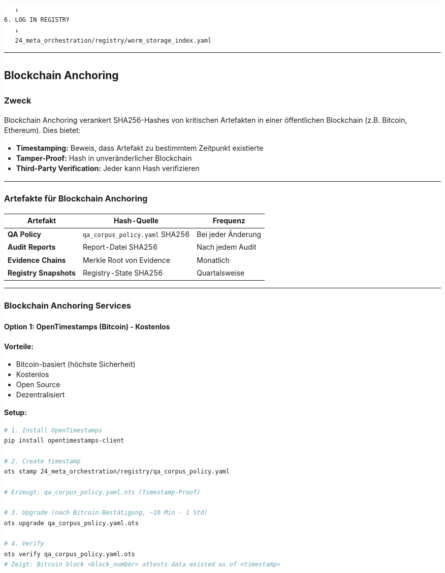 ```
   ↓
6. LOG IN REGISTRY
   ↓
   24_meta_orchestration/registry/worm_storage_index.yaml
```

---

## Blockchain Anchoring

### Zweck

Blockchain Anchoring verankert SHA256-Hashes von kritischen Artefakten in einer öffentlichen Blockchain (z.B. Bitcoin, Ethereum). Dies bietet:
- **Timestamping:** Beweis, dass Artefakt zu bestimmtem Zeitpunkt existierte
- **Tamper-Proof:** Hash in unveränderlicher Blockchain
- **Third-Party Verification:** Jeder kann Hash verifizieren

---

### Artefakte für Blockchain Anchoring

| Artefakt | Hash-Quelle | Frequenz |
|----------|-------------|----------|
| **QA Policy** | `qa_corpus_policy.yaml` SHA256 | Bei jeder Änderung |
| **Audit Reports** | Report-Datei SHA256 | Nach jedem Audit |
| **Evidence Chains** | Merkle Root von Evidence | Monatlich |
| **Registry Snapshots** | Registry-State SHA256 | Quartalsweise |

---

### Blockchain Anchoring Services

#### Option 1: OpenTimestamps (Bitcoin) - Kostenlos

**Vorteile:**
- Bitcoin-basiert (höchste Sicherheit)
- Kostenlos
- Open Source
- Dezentralisiert

**Setup:**

```bash
# 1. Install OpenTimestamps
pip install opentimestamps-client

# 2. Create timestamp
ots stamp 24_meta_orchestration/registry/qa_corpus_policy.yaml

# Erzeugt: qa_corpus_policy.yaml.ots (Timestamp-Proof)

# 3. Upgrade (nach Bitcoin-Bestätigung, ~10 Min - 1 Std)
ots upgrade qa_corpus_policy.yaml.ots

# 4. Verify
ots verify qa_corpus_policy.yaml.ots
# Zeigt: Bitcoin block <block_number> attests data existed as of <timestamp>
```
